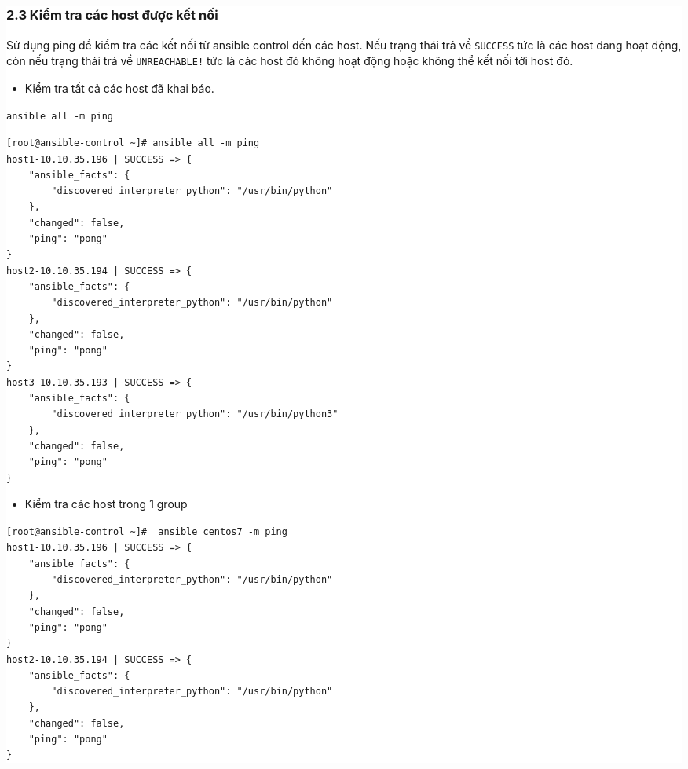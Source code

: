 ### 2.3 Kiểm tra các host được kết nối 

Sử dụng ping để kiểm tra các kết nối từ ansible control đến các host. Nếu trạng thái trả về `SUCCESS` tức là các host đang hoạt động, còn nếu trạng thái trả về `UNREACHABLE!` tức là các host đó không hoạt động hoặc không thể kết nối tới host đó. 

- Kiểm tra tất cả các host đã khai báo. 
```
ansible all -m ping
```
```
[root@ansible-control ~]# ansible all -m ping
host1-10.10.35.196 | SUCCESS => {
    "ansible_facts": {
        "discovered_interpreter_python": "/usr/bin/python"
    },
    "changed": false,
    "ping": "pong"
}
host2-10.10.35.194 | SUCCESS => {
    "ansible_facts": {
        "discovered_interpreter_python": "/usr/bin/python"
    },
    "changed": false,
    "ping": "pong"
}
host3-10.10.35.193 | SUCCESS => {
    "ansible_facts": {
        "discovered_interpreter_python": "/usr/bin/python3"
    },
    "changed": false,
    "ping": "pong"
}
```

- Kiểm tra các host trong 1 group 

```
[root@ansible-control ~]#  ansible centos7 -m ping
host1-10.10.35.196 | SUCCESS => {
    "ansible_facts": {
        "discovered_interpreter_python": "/usr/bin/python"
    },
    "changed": false,
    "ping": "pong"
}
host2-10.10.35.194 | SUCCESS => {
    "ansible_facts": {
        "discovered_interpreter_python": "/usr/bin/python"
    },
    "changed": false,
    "ping": "pong"
}
```
